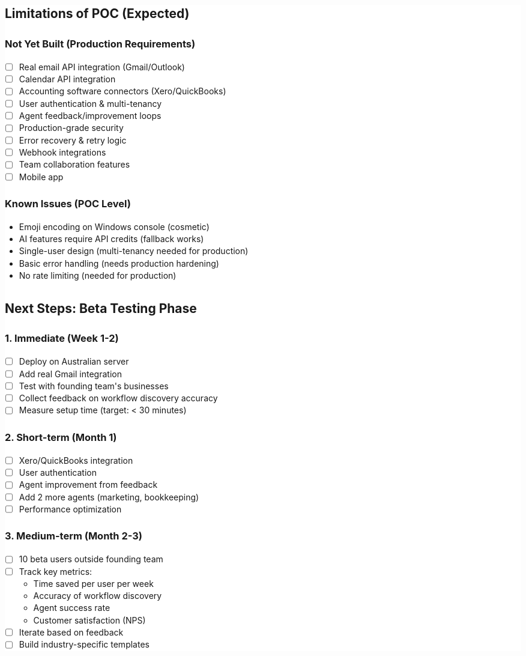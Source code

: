 ## Limitations of POC (Expected)

### Not Yet Built (Production Requirements)

- [ ] Real email API integration (Gmail/Outlook)
- [ ] Calendar API integration
- [ ] Accounting software connectors (Xero/QuickBooks)
- [ ] User authentication & multi-tenancy
- [ ] Agent feedback/improvement loops
- [ ] Production-grade security
- [ ] Error recovery & retry logic
- [ ] Webhook integrations
- [ ] Team collaboration features
- [ ] Mobile app

### Known Issues (POC Level)

- Emoji encoding on Windows console (cosmetic)
- AI features require API credits (fallback works)
- Single-user design (multi-tenancy needed for production)
- Basic error handling (needs production hardening)
- No rate limiting (needed for production)

## Next Steps: Beta Testing Phase

### 1. Immediate (Week 1-2)

- [ ] Deploy on Australian server
- [ ] Add real Gmail integration
- [ ] Test with founding team's businesses
- [ ] Collect feedback on workflow discovery accuracy
- [ ] Measure setup time (target: < 30 minutes)

### 2. Short-term (Month 1)

- [ ] Xero/QuickBooks integration
- [ ] User authentication
- [ ] Agent improvement from feedback
- [ ] Add 2 more agents (marketing, bookkeeping)
- [ ] Performance optimization

### 3. Medium-term (Month 2-3)

- [ ] 10 beta users outside founding team
- [ ] Track key metrics:
  - Time saved per user per week
  - Accuracy of workflow discovery
  - Agent success rate
  - Customer satisfaction (NPS)
- [ ] Iterate based on feedback
- [ ] Build industry-specific templates
